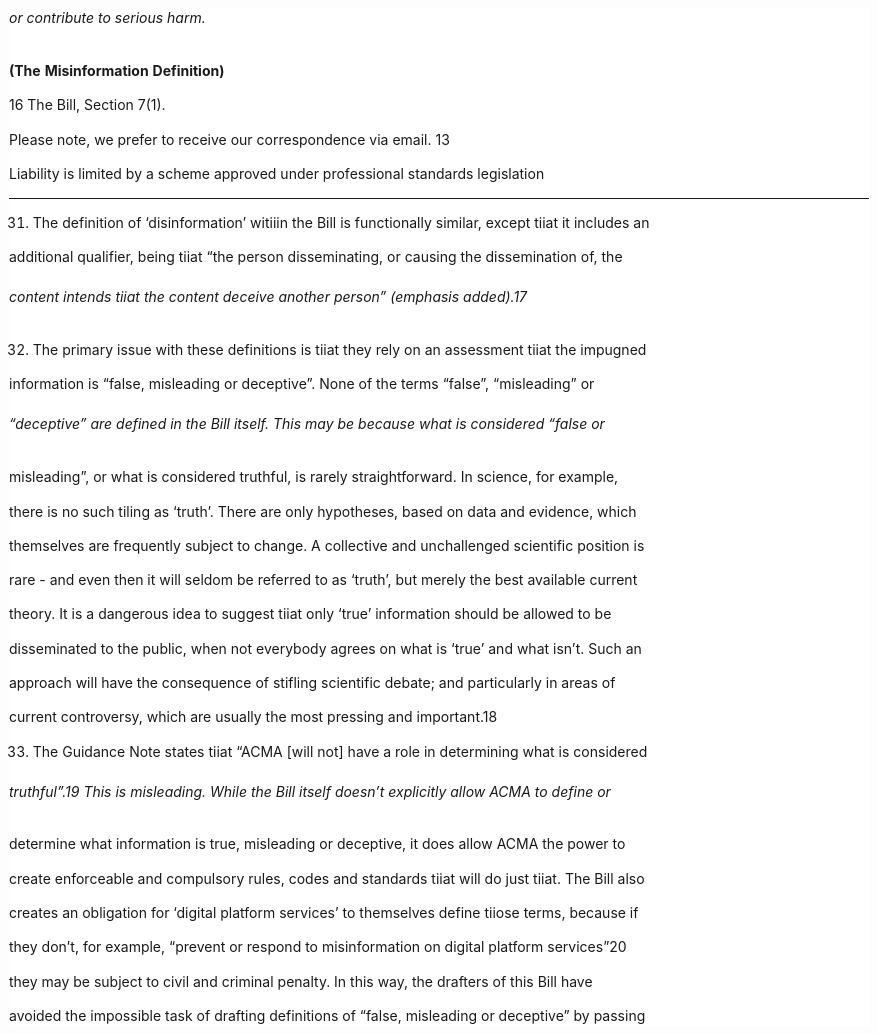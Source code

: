 ###### or contribute to serious harm.

**(The** **Misinformation** **Definition)**

16 The Bill, Section 7(1).

Please note, we prefer to receive our correspondence via email. 13

Liability is limited by a scheme approved under professional standards legislation


-----

31. The definition of ‘disinformation’ witiiin the Bill is functionally similar, except tiiat it includes an

additional qualifier, being tiiat “the person disseminating, or causing the dissemination of, the

###### content intends tiiat the content deceive another person” (emphasis added).17

32. The primary issue with these definitions is tiiat they rely on an assessment tiiat the impugned

information is “false, misleading or deceptive”. None of the terms “false”, “misleading” or

###### “deceptive” are defined in the Bill itself. This may be because what is considered “false or

misleading”, or what is considered truthful, is rarely straightforward. In science, for example,

there is no such tiling as ‘truth’. There are only hypotheses, based on data and evidence, which

themselves are frequently subject to change. A collective and unchallenged scientific position is

rare         - and even then it will seldom be referred to as ‘truth’, but merely the best available current

theory. It is a dangerous idea to suggest tiiat only ‘true’ information should be allowed to be

disseminated to the public, when not everybody agrees on what is ‘true’ and what isn’t. Such an

approach will have the consequence of stifling scientific debate; and particularly in areas of

current controversy, which are usually the most pressing and important.18

33. The Guidance Note states tiiat “ACMA [will not] have a role in determining what is considered

###### truthful”.19 This is misleading. While the Bill itself doesn’t explicitly allow ACMA to define or

determine what information is true, misleading or deceptive, it does allow ACMA the power to

create enforceable and compulsory rules, codes and standards tiiat will do just tiiat. The Bill also

creates an obligation for ‘digital platform services’ to themselves define tiiose terms, because if

they don’t, for example, “prevent or respond to misinformation on digital platform services”20

they may be subject to civil and criminal penalty. In this way, the drafters of this Bill have

avoided the impossible task of drafting definitions of “false, misleading or deceptive” by passing
